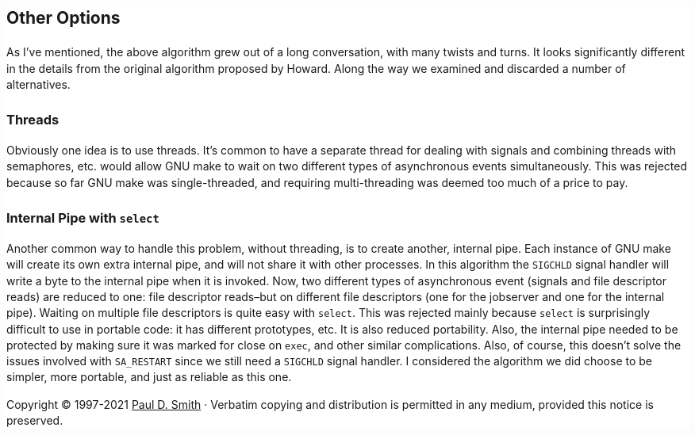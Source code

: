 Other Options
-------------

As I’ve mentioned, the above algorithm grew out of a long conversation,
with many twists and turns. It looks significantly different in the
details from the original algorithm proposed by Howard. Along the way we
examined and discarded a number of alternatives.

### Threads

Obviously one idea is to use threads. It’s common to have a separate
thread for dealing with signals and combining threads with semaphores,
etc. would allow GNU make to wait on two different types of asynchronous
events simultaneously. This was rejected because so far GNU make was
single-threaded, and requiring multi-threading was deemed too much of a
price to pay.

### Internal Pipe with `select`

Another common way to handle this problem, without threading, is to
create another, internal pipe. Each instance of GNU make will create its
own extra internal pipe, and will not share it with other processes. In
this algorithm the `SIGCHLD` signal handler will write a byte to the
internal pipe when it is invoked. Now, two different types of
asynchronous event (signals and file descriptor reads) are reduced to
one: file descriptor reads–but on different file descriptors (one for
the jobserver and one for the internal pipe). Waiting on multiple file
descriptors is quite easy with `select`. This was rejected mainly
because `select` is surprisingly difficult to use in portable code: it
has different prototypes, etc. It is also reduced portability. Also, the
internal pipe needed to be protected by making sure it was marked for
close on `exec`, and other similar complications. Also, of course, this
doesn’t solve the issues involved with `SA_RESTART` since we still need
a `SIGCHLD` signal handler. I considered the algorithm we did choose to
be simpler, more portable, and just as reliable as this one.

Copyright © 1997-2021 [Paul D. Smith](http://mad-scientist.net) ·
Verbatim copying and distribution is permitted in any medium, provided
this notice is preserved.
